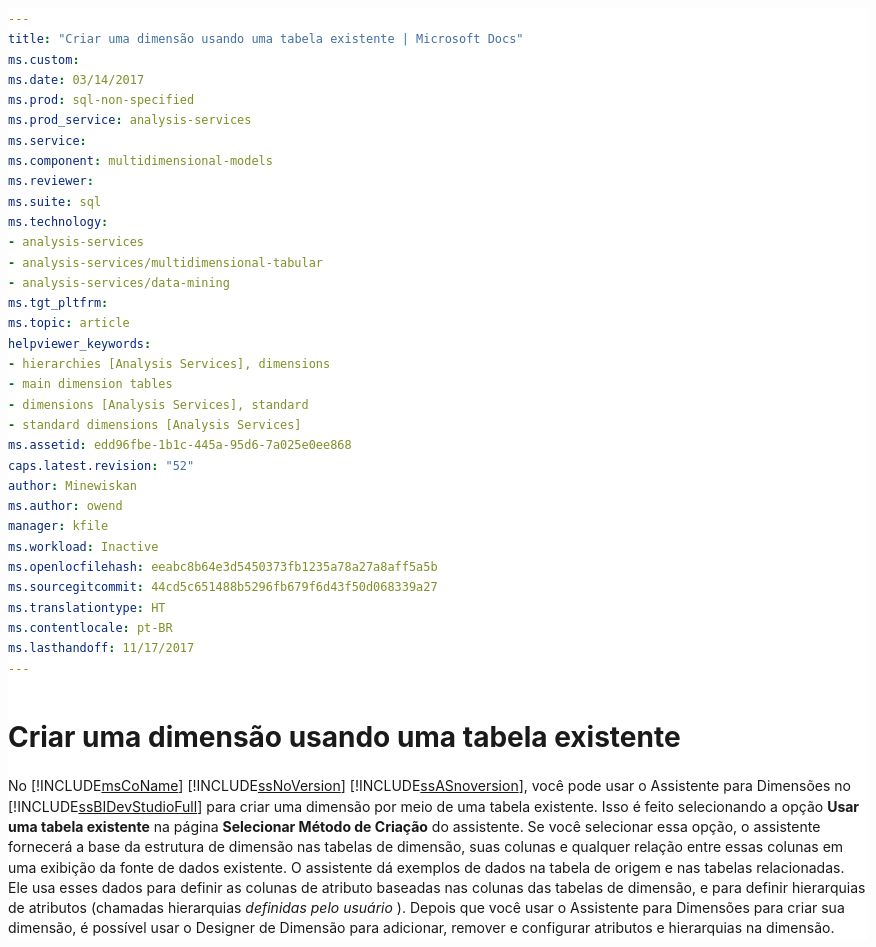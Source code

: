 ```yaml
---
title: "Criar uma dimensão usando uma tabela existente | Microsoft Docs"
ms.custom: 
ms.date: 03/14/2017
ms.prod: sql-non-specified
ms.prod_service: analysis-services
ms.service: 
ms.component: multidimensional-models
ms.reviewer: 
ms.suite: sql
ms.technology:
- analysis-services
- analysis-services/multidimensional-tabular
- analysis-services/data-mining
ms.tgt_pltfrm: 
ms.topic: article
helpviewer_keywords:
- hierarchies [Analysis Services], dimensions
- main dimension tables
- dimensions [Analysis Services], standard
- standard dimensions [Analysis Services]
ms.assetid: edd96fbe-1b1c-445a-95d6-7a025e0ee868
caps.latest.revision: "52"
author: Minewiskan
ms.author: owend
manager: kfile
ms.workload: Inactive
ms.openlocfilehash: eeabc8b64e3d5450373fb1235a78a27a8aff5a5b
ms.sourcegitcommit: 44cd5c651488b5296fb679f6d43f50d068339a27
ms.translationtype: HT
ms.contentlocale: pt-BR
ms.lasthandoff: 11/17/2017
---
```

# <a name="create-a-dimension-by-using-an-existing-table"></a>Criar uma dimensão usando uma tabela existente
  No [!INCLUDE[msCoName](../../includes/msconame-md.md)] [!INCLUDE[ssNoVersion](../../includes/ssnoversion-md.md)] [!INCLUDE[ssASnoversion](../../includes/ssasnoversion-md.md)], você pode usar o Assistente para Dimensões no [!INCLUDE[ssBIDevStudioFull](../../includes/ssbidevstudiofull-md.md)] para criar uma dimensão por meio de uma tabela existente. Isso é feito selecionando a opção **Usar uma tabela existente** na página **Selecionar Método de Criação** do assistente. Se você selecionar essa opção, o assistente fornecerá a base da estrutura de dimensão nas tabelas de dimensão, suas colunas e qualquer relação entre essas colunas em uma exibição da fonte de dados existente. O assistente dá exemplos de dados na tabela de origem e nas tabelas relacionadas. Ele usa esses dados para definir as colunas de atributo baseadas nas colunas das tabelas de dimensão, e para definir hierarquias de atributos (chamadas hierarquias *definidas pelo usuário* ). Depois que você usar o Assistente para Dimensões para criar sua dimensão, é possível usar o Designer de Dimensão para adicionar, remover e configurar atributos e hierarquias na dimensão.  
  